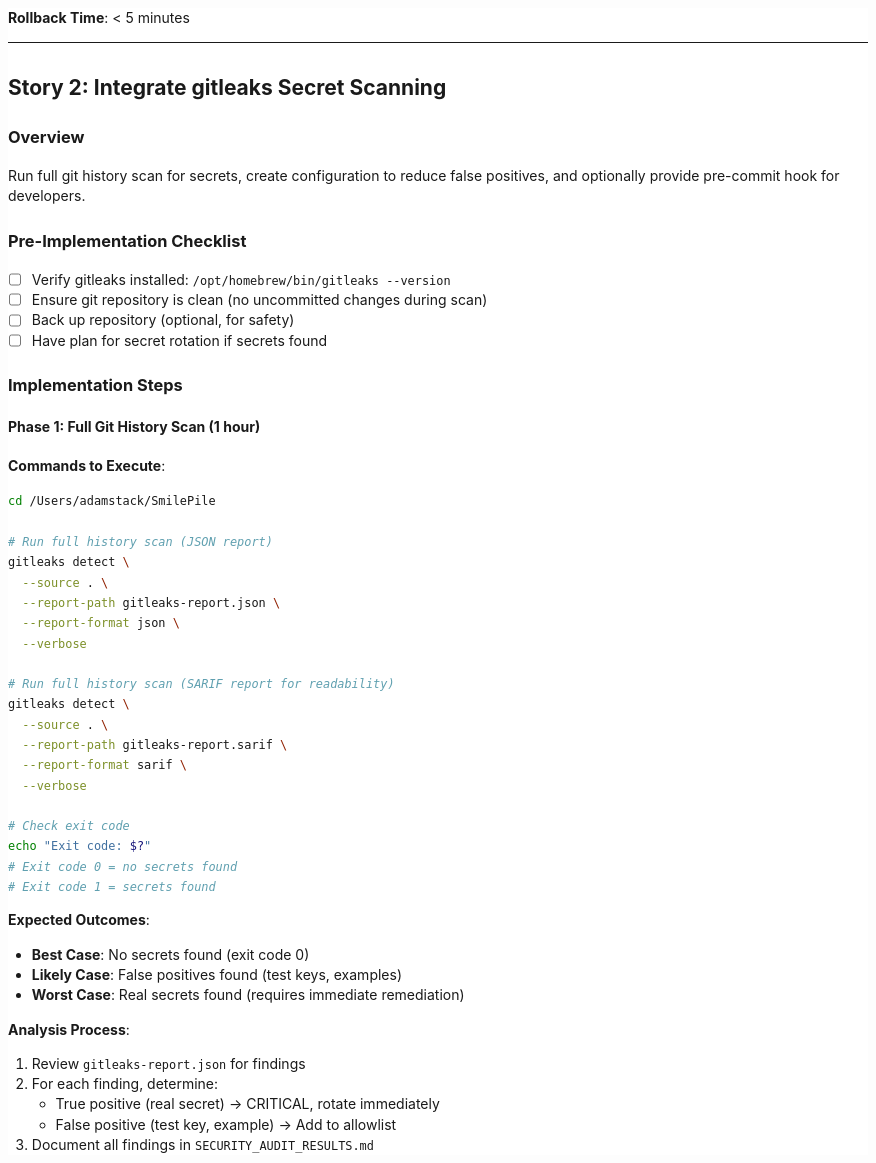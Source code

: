 **Rollback Time**: < 5 minutes

---

## Story 2: Integrate gitleaks Secret Scanning

### Overview
Run full git history scan for secrets, create configuration to reduce false positives, and optionally provide pre-commit hook for developers.

### Pre-Implementation Checklist
- [ ] Verify gitleaks installed: `/opt/homebrew/bin/gitleaks --version`
- [ ] Ensure git repository is clean (no uncommitted changes during scan)
- [ ] Back up repository (optional, for safety)
- [ ] Have plan for secret rotation if secrets found

### Implementation Steps

#### Phase 1: Full Git History Scan (1 hour)

**Commands to Execute**:
```bash
cd /Users/adamstack/SmilePile

# Run full history scan (JSON report)
gitleaks detect \
  --source . \
  --report-path gitleaks-report.json \
  --report-format json \
  --verbose

# Run full history scan (SARIF report for readability)
gitleaks detect \
  --source . \
  --report-path gitleaks-report.sarif \
  --report-format sarif \
  --verbose

# Check exit code
echo "Exit code: $?"
# Exit code 0 = no secrets found
# Exit code 1 = secrets found
```

**Expected Outcomes**:
- **Best Case**: No secrets found (exit code 0)
- **Likely Case**: False positives found (test keys, examples)
- **Worst Case**: Real secrets found (requires immediate remediation)

**Analysis Process**:
1. Review `gitleaks-report.json` for findings
2. For each finding, determine:
   - True positive (real secret) → CRITICAL, rotate immediately
   - False positive (test key, example) → Add to allowlist
3. Document all findings in `SECURITY_AUDIT_RESULTS.md`
